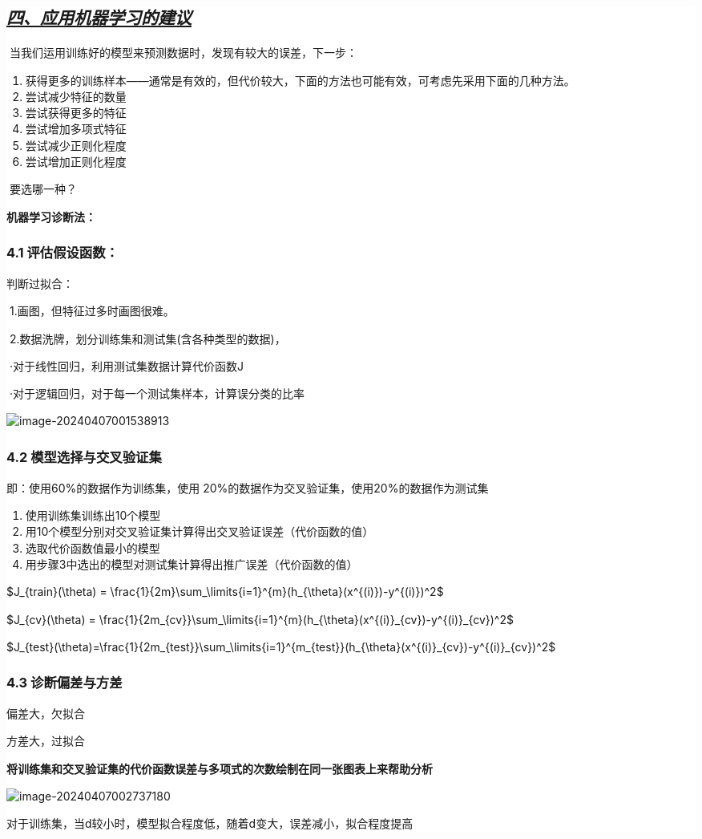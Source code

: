 ## ***<u>四、应用机器学习的建议</u>***

​    当我们运用训练好的模型来预测数据时，发现有较大的误差，下一步：

1. 获得更多的训练样本——通常是有效的，但代价较大，下面的方法也可能有效，可考虑先采用下面的几种方法。
2. 尝试减少特征的数量
3. 尝试获得更多的特征
4. 尝试增加多项式特征
5. 尝试减少正则化程度
6. 尝试增加正则化程度

​    要选哪一种？

**机器学习诊断法：**

### 4.1 评估假设函数：

  判断过拟合：

​	1.画图，但特征过多时画图很难。

​	2.数据洗牌，划分训练集和测试集(含各种类型的数据)，

​	    ·对于线性回归，利用测试集数据计算代价函数J

​	    ·对于逻辑回归，对于每一个测试集样本，计算误分类的比率

![image-20240407001538913](./assets/image-20240407001538913.png)

### 4.2 模型选择与交叉验证集

即：使用60%的数据作为训练集，使用 20%的数据作为交叉验证集，使用20%的数据作为测试集

1. 使用训练集训练出10个模型
2. 用10个模型分别对交叉验证集计算得出交叉验证误差（代价函数的值）
3. 选取代价函数值最小的模型
4. 用步骤3中选出的模型对测试集计算得出推广误差（代价函数的值）

 $J_{train}(\theta) = \frac{1}{2m}\sum_\limits{i=1}^{m}(h_{\theta}(x^{(i)})-y^{(i)})^2$

$J_{cv}(\theta) = \frac{1}{2m_{cv}}\sum_\limits{i=1}^{m}(h_{\theta}(x^{(i)}_{cv})-y^{(i)}_{cv})^2$

$J_{test}(\theta)=\frac{1}{2m_{test}}\sum_\limits{i=1}^{m_{test}}(h_{\theta}(x^{(i)}_{cv})-y^{(i)}_{cv})^2$​



### 4.3 诊断偏差与方差

偏差大，欠拟合

方差大，过拟合

​	**将训练集和交叉验证集的代价函数误差与多项式的次数绘制在同一张图表上来帮助分析**

![image-20240407002737180](./assets/image-20240407002737180.png)

对于训练集，当d较小时，模型拟合程度低，随着d变大，误差减小，拟合程度提高
